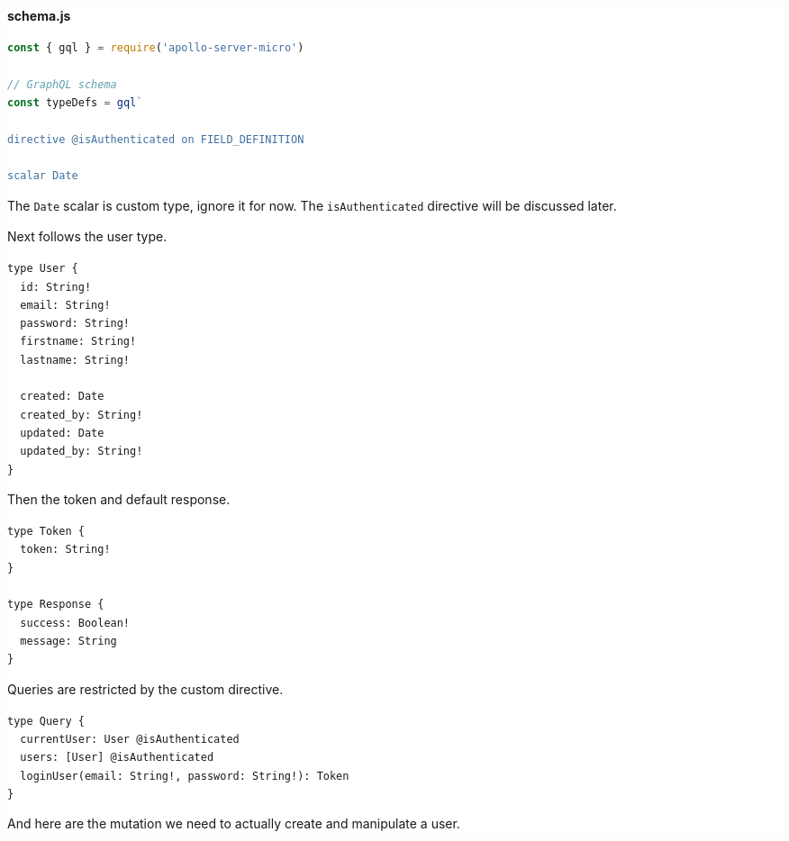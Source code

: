 **schema.js**

```js
const { gql } = require('apollo-server-micro')

// GraphQL schema
const typeDefs = gql`

directive @isAuthenticated on FIELD_DEFINITION

scalar Date
```

The `Date` scalar is custom type, ignore it for now.
The `isAuthenticated` directive will be discussed later.

Next follows the user type.

```gql
type User {
  id: String!
  email: String!
  password: String!
  firstname: String!
  lastname: String!

  created: Date
  created_by: String!
  updated: Date
  updated_by: String!
}
```

Then the token and default response.

```gql
type Token {
  token: String!
}

type Response {
  success: Boolean!
  message: String
}
```

Queries are restricted by the custom directive.

```gql
type Query {
  currentUser: User @isAuthenticated
  users: [User] @isAuthenticated
  loginUser(email: String!, password: String!): Token
}
```

And here are the mutation we need to actually create and manipulate a user.

